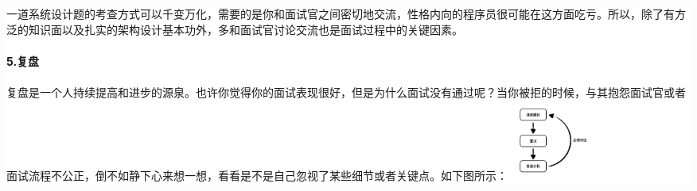 一道系统设计题的考查方式可以千变万化，需要的是你和面试官之间密切地交流，性格内向的程序员很可能在这方面吃亏。所以，除了有方泛的知识面以及扎实的架构设计基本功外，多和面试官讨论交流也是面试过程中的关键因素。

#### 5.复盘

复盘是一个人持续提高和进步的源泉。也许你觉得你的面试表现很好，但是为什么面试没有通过呢？当你被拒的时候，与其抱怨面试官或者面试流程不公正，倒不如静下心来想一想，看看是不是自己忽视了某些细节或者关键点。如下图所示：
<img src="../images/iOS/复盘流程.png" width="100" height="100" />
<div align=center>